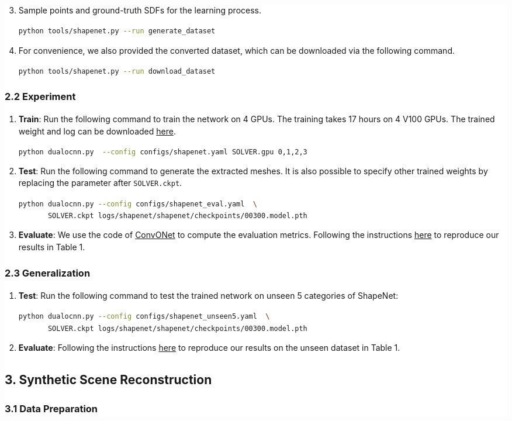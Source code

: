 3. Sample points and ground-truth SDFs for the learning process.

    ```bash
    python tools/shapenet.py --run generate_dataset
    ```

4. For convenience, we also provided the converted dataset, which can be
   downloaded via the following command.

    ```bash
    python tools/shapenet.py --run download_dataset
    ```

### 2.2 Experiment

1. **Train**: Run the following command to train the network on 4 GPUs. The
   training takes 17 hours on 4 V100 GPUs. The trained weight and log can be
   downloaded [here](https://www.dropbox.com/s/v3tnopnqxoqqbvb/shapenet_weights_log.zip?dl=1).

    ```bash
    python dualocnn.py  --config configs/shapenet.yaml SOLVER.gpu 0,1,2,3
    ```

2. **Test**: Run the following command to generate the extracted meshes. It is
   also possible to specify other trained weights by replacing the parameter
   after `SOLVER.ckpt`. 

    ```bash
    python dualocnn.py --config configs/shapenet_eval.yaml  \
           SOLVER.ckpt logs/shapenet/shapenet/checkpoints/00300.model.pth
    ```

3. **Evaluate**: We use the code of
   [ConvONet](https://github.com/autonomousvision/convolutional_occupancy_networks.git)
   to compute the evaluation metrics. Following the instructions
   [here](https://github.com/wang-ps/ConvONet) to reproduce our results in Table
   1.

### 2.3 Generalization

1. **Test**: Run the following command to test the trained network on unseen 5 
   categories of ShapeNet:

    ```bash
    python dualocnn.py --config configs/shapenet_unseen5.yaml  \
           SOLVER.ckpt logs/shapenet/shapenet/checkpoints/00300.model.pth
    ```

2. **Evaluate**: Following the instructions
   [here](https://github.com/wang-ps/ConvONet) to reproduce our results on the
   unseen dataset in Table 1.

## 3. Synthetic Scene Reconstruction

### 3.1 Data Preparation

